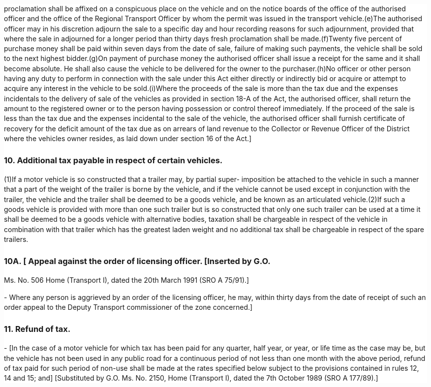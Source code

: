 proclamation shall be affixed on a conspicuous place on the vehicle and on the
notice boards of the office of the authorised officer and the office of the
Regional Transport Officer by whom the permit was issued in the transport
vehicle.(e)The authorised officer may in his discretion adjourn the sale to a
specific day and hour recording reasons for such adjournment, provided that
where the sale in adjourned for a longer period than thirty days fresh
proclamation shall be made.(f)Twenty five percent of purchase money shall be
paid within seven days from the date of sale, failure of making such payments,
the vehicle shall be sold to the next highest bidder.(g)On payment of purchase
money the authorised officer shall issue a receipt for the same and it shall
become absolute. He shall also cause the vehicle to be delivered for the owner
to the purchaser.(h)No officer or other person having any duty to perform in
connection with the sale under this Act either directly or indirectly bid or
acquire or attempt to acquire any interest in the vehicle to be sold.(i)Where
the proceeds of the sale is more than the tax due and the expenses incidentals
to the delivery of sale of the vehicles as provided in section 18-A of the
Act, the authorised officer, shall return the amount to the registered owner
or to the person having possession or control thereof immediately. If the
proceed of the sale is less than the tax due and the expenses incidental to
the sale of the vehicle, the authorised officer shall furnish certificate of
recovery for the deficit amount of the tax due as on arrears of land revenue
to the Collector or Revenue Officer of the District where the vehicles owner
resides, as laid down under section 16 of the Act.]

### 10. Additional tax payable in respect of certain vehicles.

(1)If a motor vehicle is so constructed that a trailer may, by partial super-
imposition be attached to the vehicle in such a manner that a part of the
weight of the trailer is borne by the vehicle, and if the vehicle cannot be
used except in conjunction with the trailer, the vehicle and the trailer shall
be deemed to be a goods vehicle, and be known as an articulated vehicle.(2)If
such a goods vehicle is provided with more than one such trailer but is so
constructed that only one such trailer can be used at a time it shall be
deemed to be a goods vehicle with alternative bodies, taxation shall be
chargeable in respect of the vehicle in combination with that trailer which
has the greatest laden weight and no additional tax shall be chargeable in
respect of the spare trailers.

### 10A. [ Appeal against the order of licensing officer. [Inserted by G.O.
Ms. No. 506 Home (Transport I), dated the 20th March 1991 (SRO A 75/91).]

\- Where any person is aggrieved by an order of the licensing officer, he may,
within thirty days from the date of receipt of such an order appeal to the
Deputy Transport commissioner of the zone concerned.]

### 11. Refund of tax.

\- [In the case of a motor vehicle for which tax has been paid for any
quarter, half year, or year, or life time as the case may be, but the vehicle
has not been used in any public road for a continuous period of not less than
one month with the above period, refund of tax paid for such period of non-use
shall be made at the rates specified below subject to the provisions contained
in rules 12, 14 and 15; and] [Substituted by G.O. Ms. No. 2150, Home
(Transport I), dated the 7th October 1989 (SRO A 177/89).]
